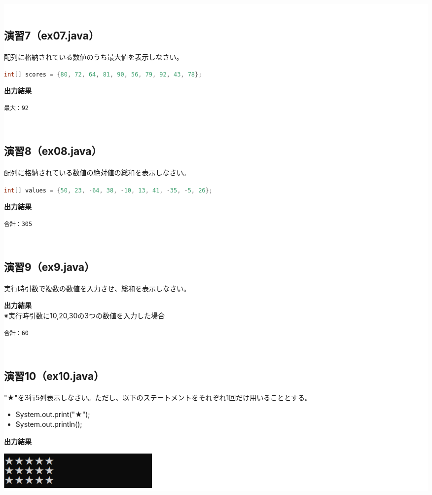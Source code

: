<br>

## 演習7（ex07.java）
配列に格納されている数値のうち最大値を表示しなさい。

```java
int[] scores = {80, 72, 64, 81, 90, 56, 79, 92, 43, 78};
```

**出力結果**

```
最大：92
```

<br>

## 演習8（ex08.java）
配列に格納されている数値の絶対値の総和を表示しなさい。

```java
int[] values = {50, 23, -64, 38, -10, 13, 41, -35, -5, 26};
```

**出力結果**

```
合計：305
```

<br>

## 演習9（ex9.java）
実行時引数で複数の数値を入力させ、総和を表示しなさい。

**出力結果**<br>※実行時引数に10,20,30の3つの数値を入力した場合

```
合計：60
```

<br>

## 演習10（ex10.java）
"★"を3行5列表示しなさい。ただし、以下のステートメントをそれぞれ1回だけ用いることとする。

- System.out.print("★");
- System.out.println();

**出力結果**

<img src="img/ex10.png" width="300">
